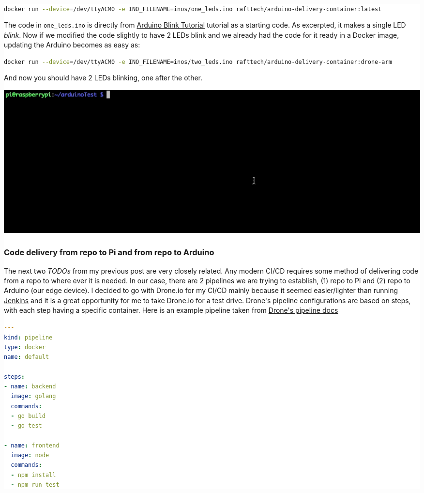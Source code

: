 ```sh
docker run --device=/dev/ttyACM0 -e INO_FILENAME=inos/one_leds.ino rafttech/arduino-delivery-container:latest
```

The code in `one_leds.ino` is directly from [Arduino Blink Tutorial](https://www.arduino.cc/en/tutorial/blink) tutorial as a starting code. As excerpted, it makes a single LED _blink_. Now if we modified the code slightly to have 2 LEDs blink and we already had the code for it ready in a Docker image, updating the Arduino becomes as easy as:

```sh
docker run --device=/dev/ttyACM0 -e INO_FILENAME=inos/two_leds.ino rafttech/arduino-delivery-container:drone-arm
```

And now you should have 2 LEDs blinking, one after the other.

![Deploy Example](/assets/images/hil2/deploy_example.gif)

### Code delivery from repo to Pi and from repo to Arduino
The next two _TODOs_ from my previous post are very closely related. Any modern CI/CD requires some method of delivering code from a repo to where ever it is needed. In our case, there are 2 pipelines we are trying to establish, (1) repo to Pi and (2) repo to Arduino (our edge device). I decided to go with Drone.io for my CI/CD mainly because it seemed easier/lighter than running [Jenkins](https://www.jenkins.io/) and it is a great opportunity for me to take Drone.io for a test drive. Drone's pipeline configurations are based on steps, with each step having a specific container. Here is an example pipeline taken from [Drone's pipeline docs](https://docs.drone.io/pipeline/overview/)

```yaml
---
kind: pipeline
type: docker
name: default

steps:
- name: backend
  image: golang
  commands:
  - go build
  - go test

- name: frontend
  image: node
  commands:
  - npm install
  - npm run test
```
